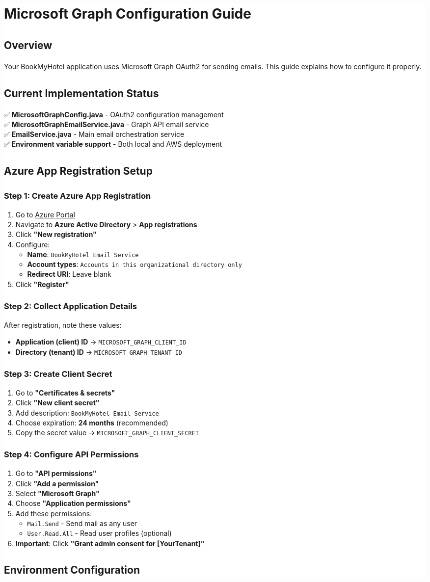 # Microsoft Graph Configuration Guide

## Overview
Your BookMyHotel application uses Microsoft Graph OAuth2 for sending emails. This guide explains how to configure it properly.

## Current Implementation Status
✅ **MicrosoftGraphConfig.java** - OAuth2 configuration management  
✅ **MicrosoftGraphEmailService.java** - Graph API email service  
✅ **EmailService.java** - Main email orchestration service  
✅ **Environment variable support** - Both local and AWS deployment  

## Azure App Registration Setup

### Step 1: Create Azure App Registration
1. Go to [Azure Portal](https://portal.azure.com)
2. Navigate to **Azure Active Directory** > **App registrations**
3. Click **"New registration"**
4. Configure:
   - **Name**: `BookMyHotel Email Service`
   - **Account types**: `Accounts in this organizational directory only`
   - **Redirect URI**: Leave blank
5. Click **"Register"**

### Step 2: Collect Application Details
After registration, note these values:
- **Application (client) ID** → `MICROSOFT_GRAPH_CLIENT_ID`
- **Directory (tenant) ID** → `MICROSOFT_GRAPH_TENANT_ID`

### Step 3: Create Client Secret
1. Go to **"Certificates & secrets"**
2. Click **"New client secret"**
3. Add description: `BookMyHotel Email Service`
4. Choose expiration: **24 months** (recommended)
5. Copy the secret value → `MICROSOFT_GRAPH_CLIENT_SECRET`

### Step 4: Configure API Permissions
1. Go to **"API permissions"**
2. Click **"Add a permission"**
3. Select **"Microsoft Graph"**
4. Choose **"Application permissions"**
5. Add these permissions:
   - `Mail.Send` - Send mail as any user
   - `User.Read.All` - Read user profiles (optional)
6. **Important**: Click **"Grant admin consent for [YourTenant]"**

## Environment Configuration
